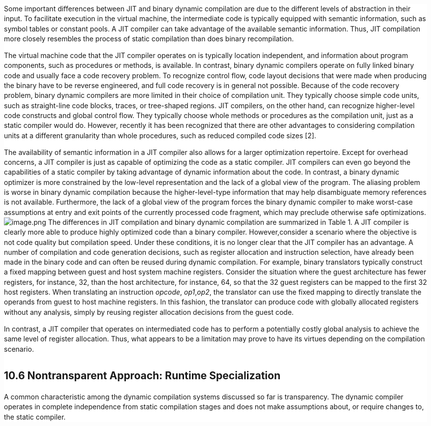Some important differences between JIT and binary dynamic compilation are due to the different levels of abstraction in their input. To facilitate execution in the virtual machine, the intermediate code is typically equipped with semantic information, such as symbol tables or constant pools. A JIT compiler can take advantage of the available semantic information. Thus, JIT compilation more closely resembles the process of static compilation than does binary recompilation.

The virtual machine code that the JIT compiler operates on is typically location independent, and information about program components, such as procedures or methods, is available. In contrast, binary dynamic compilers operate on fully linked binary code and usually face a code recovery problem. To recognize control flow, code layout decisions that were made when producing the binary have to be reverse engineered, and full code recovery is in general not possible. Because of the code recovery problem, binary dynamic compilers are more limited in their choice of compilation unit. They typically choose simple code units, such as straight-line code blocks, traces, or tree-shaped regions. JIT compilers, on the other hand, can recognize higher-level code constructs and global control flow. They typically choose whole methods or procedures as the compilation unit, just as a static compiler would do. However, recently it has been recognized that there are other advantages to considering compilation units at a different granularity than whole procedures, such as reduced compiled code sizes [2].

The availability of semantic information in a JIT compiler also allows for a larger optimization repertoire. Except for overhead concerns, a JIT compiler is just as capable of optimizing the code as a static compiler. JIT compilers can even go beyond the capabilities of a static compiler by taking advantage of dynamic information about the code. In contrast, a binary dynamic optimizer is more constrained by the low-level representation and the lack of a global view of the program. The aliasing problem is worse in binary dynamic compilation because the higher-level-type information that may help disambiguate memory references is not available. Furthermore, the lack of a global view of the program forces the binary dynamic compiler to make worst-case assumptions at entry and exit points of the currently processed code fragment, which may preclude otherwise safe optimizations.
![image.png](https://blog-1314253005.cos.ap-guangzhou.myqcloud.com/202310140158582.png)
The differences in JIT compilation and binary dynamic compilation are summarized in Table 1. A JIT compiler is clearly more able to produce highly optimized code than a binary compiler. However,consider a scenario where the objective is not code quality but compilation speed. Under these conditions, it is no longer clear that the JIT compiler has an advantage. A number of compilation and code generation decisions, such as register allocation and instruction selection, have already been made in the binary code and can often be reused during dynamic compilation. For example, binary translators typically construct a fixed mapping between guest and host system machine registers. Consider the situation where the guest architecture has fewer registers, for instance, 32, than the host architecture, for instance, 64, so that the 32 guest registers can be mapped to the first 32 host registers. When translating an instruction _opcode_, _op1_,_op2_, the translator can use the fixed mapping to directly translate the operands from guest to host machine registers. In this fashion, the translator can produce code with globally allocated registers without any analysis, simply by reusing register allocation decisions from the guest code.

In contrast, a JIT compiler that operates on intermediated code has to perform a potentially costly global analysis to achieve the same level of register allocation. Thus, what appears to be a limitation may prove to have its virtues depending on the compilation scenario.

## 10.6 Nontransparent Approach: Runtime Specialization

A common characteristic among the dynamic compilation systems discussed so far is transparency. The dynamic compiler operates in complete independence from static compilation stages and does not make assumptions about, or require changes to, the static compiler.


[^1]: L. Anderson, M. Berc, J. Dean, M. Ghemawat, S. Henzinger, S. Leung, L. Sites, M. Vandervoorde, C. Waldspurger, and W. Weihl. 1977. Continuous profiling: Where have all the cycles gone? In _Proceedings of the 16th ACM Symposium of Operating Systems Principles_, 14.
[^2]: D. Bruening and E. Duesterwald. 2000. Exploring optimal compilation unit shapes for an embedded just-in-time compiler. In _Proceedings of the 3rd Workshop on Feedback-Directed and Dynamic Optimization_.
[^3]: D. Bruening, E. Duesterwald, and S. Amarasinghe. 2001. Design and implementation of a dynamic optimization framework for Windows. In _Proceedings of the 4th Workshop on Feedback-Directed and Dynamic Optimization_.
[^4]: V. Bala, E. Duesterwald, and S. Banerjia. 1999. Transparent dynamic optimization: The design and implementation of Dynamo. Hewlett-Packard Laboratories Technical Report HPL-1999-78.
[^5]: V. Bala, E. Duesterwald, and S. Banerjia. 2000. Dynamo: A transparent runtime optimization system. In _Proceedings of the SIGPLAN '00 Conference on Programming Language Design and Implementation_, 1-12.
[^6]: T. Ball and J. Larus. 1996. Efficient path profiling. In _Proceedings of the 29th Annual International Symposium on Microarchitecture (MICRO-29)_, 46-57.
[^7]: W. Chen, S. Lerner, R. Chaiken, and D. Gillies. 2000. Mojo: A dynamic optimization system. In _Proceedings of the 3rd Workshop on Feedback-Directed and Dynamic Optimization_.
[^8]: R. F. Cmelik and D. Keppel. 1993. Shade: A fast instruction set simulator for execution profiling. Technical Report UWCSE-93-06-06, Department of Computer Science and Engineering, University of Washington, Seattle.
[^9]: C. Consel and F. Noel. 1996. A general approach for run-time specialization and its application to C. In _Proceedings of the 23rd Annual Symposium on Principles of Programming Languages_, 145-56.
[^10]: T. Conte, B. Patel, K. Menezes, and J. Cox. 1996. Hardware-based profiling: an effective technique for profile-driven optimization. _Int. J. Parallel Programming_ 24:187-206.
[^11]: C. Chambers and D. Ungar. 1989. Customization: Optimizing compiler technology for SELF, a dynamically-typed object-oriented programming language. In _Proceedings of the SIGPLAN '89 Conference on Programming Language Design and Implementation_, 146-60.
[^12]: Y. C. Chung and Y. Byung-Sun. The Latte Java Virtual Machine. Mass Laboratory, Seoul National University, Korea. latte.snu.ac.kr/manual/html mono/latte.html.
[^13]: R. Cohn and G. Lowney. 1996. Hot cold optimization of large Windows/NT applications. In _Proceedings of the 29th Annual International Symposium on Microarchitecture_, 80-89.
[^14]: D. Ditzel. 2000. Transmeta's Crusoe: Cool chips for mobile computing. In _Proceedings of Hot Chips 12_, Stanford University, Stanford, CA.
[^15]: D. Deaver, R. Gorton, and N. Rubin. 1999. Wiggins/Redstone: An online program specializer. In _Proceedings of Hot Chips 11_, Palo Alto, CA.
[^16]: E. Duesterwald and V. Bala. 2000. Software profiling for hot path prediction: Less is more. In _Proceedings of 9th International Conference on Architectural Support for Programming Languages and Operating Systems_, 202-211.
[^17]: E. Duesterwald, R. Gupta, and M. L. Soffa. 1995. Demand-driven computation of interprocedural data flow. In _Proceedings of the 22nd ACM Symposium on Principles on Programming Languages_. 37-48.
[^18]: L. P. Deutsch and A. M. Schiffman. 1994. Efficient implementation of the Smalltalk-80 system. In _Conference Record of the 11th Annual ACM Symposium on Principles of Programming Languages_, 297-302.
[^19]: K. Ebcioglu and E. Altman. 1997. DAISY: Dynamic compilation for 100% architectural compatibility. In _Proceedings of the 24th Annual International Symposium on Computer Architecture_, 26-37.
[^20]: D. R. Engler. 1996. VOODE: A retargetable, extensible, very fast dynamic code generation system. In _Proceedings of the SIGPLAN '96 Conference on Programming Language Design and Implementation (PLDI '96)_, 160-70.
[^21]: D. H. Friendly, S. J. Patel, and Y. N. Patt. 1998. Putting the fill unit to work: Dynamic optimizations for trace cache microprocessors. In _Proceedings of the 31st Annual International Symposium on Microarchitecture (MICRO-31)_, 173-81.
[^22]: J. Gosling, B. Joy, and G. Steele. 1999. _The Java language specification_. Reading, MA: Addison-Wesley.
[^23]: B. Grant, M. Philipose, M. Mock, C. Chambers, and S. Eggers. 1999. An evaluation of staged run-time optimizations in DyC. In _Proceedings of the SIGPLAN '99 Conference on Programming Language Design and Implementation_, 293-303.
[^24]: M. Gschwind and E. Altman. 2000. Optimization and precise exceptions in dynamic compilation. In _Proceedings of Workshop on Binary Translation_.
[^25]: U. Hoelzle, C. Chambers, and D. Ungar. 1991. Optimizing dynamically-typed object-oriented languages with polymorphic inline caches. In _Proceedings of ECOOP 4th European Conference on Object-Oriented Programming_, 21-38.
[^26]: U. Hoelzle, C. Chambers, and D. Ungar. 1992. Debugging optimized code with dynamic deoptimization. In _Proceedings of the SIGPLAN '92 Conference on Programming Language Design and Implementation_, 32-43.
[^27]: R. J. Hookway and M. A. Herdeg. 1997. FXl32: Combining emulation and binary translation. _Digital Tech. J._ 0(1):3-12.
[^28]: IBM Research. The IBM Jalapeno Project. <www.research.ibm.com/jalapeno/>.
[^29]: Intel Microprocessor Research Lab. Open Runtime Platform. <www.intel.com/research/mrl/orp/>.
[^30]: C. Krintz and B. Calder. 2001. Usingannotations to reduce dynamic optimization time. In _Proceedings of the SIGPLAN '01 Conference on Programming Language Design and Implementation_, 156-67.
[^31]: M. Leone and P. Lee. 1996. Optimizing ML with run-time code generation. In _Proceedings of the SIGPLAN '96 Conference on Programming Language Design and Implementation_, 137-48.
[^32]: M. Mock, M. Berryman, C. Chambers, and S. Eggers. 1999. Calpa: A tool for automatic dynamic compilation. In _Proceedings of the 2nd Workshop on Feedback-Directed and Dynamic Optimization_.
[^33]: M. Poletta, D. R. Engler, and M. F. Kaashoek. 1997. TCC: A system for fast flexible, and high-level dynamic code generation. In _Proceedings of the SIGPLAN '97 Conference on Programming Language Design and Implementation_, 109-21.
[^34]: S. Richardson. 1993. Exploiting trivial and redundant computation. In _Proceedings of the 11th Symposium on Computer Arithmetic_.
[^35]: K. Scott and J. Davidson. 2001. Strata: A software dynamic translation infrastructure. In _Proceedings of the 2001 Workshop on Binary Translation_.
[^36]: A. Srivastava, A. Edwards, and H. Vo. 2001. Vulcan: Binary translation in a distributed environment. Technical Report MSR-TR-2001-50, Microsoft Research.
[^37]: O. Taub, S. Schechter, and M. D. Smith. 2000. Ephemeral instrumentation for lightweight program profiling. Technical report, Harvard University.
[^38]: Transitive Technologies. <www.transitives.com/>.
[^39]: D. Ung and C. Cifuentes. 2000. Machine-adaptable dynamic binary translation. _ACM Sigplan Notices_ 35(7):41-51.
[^40]: X. Zhang, Z. Wang, N. Gloy, J. Chen, and M. Smith. 1997. System support for automatic profiling and optimization. In _Proceedings of the 16th ACM Symposium on Operating Systems Principles_, 15-26.